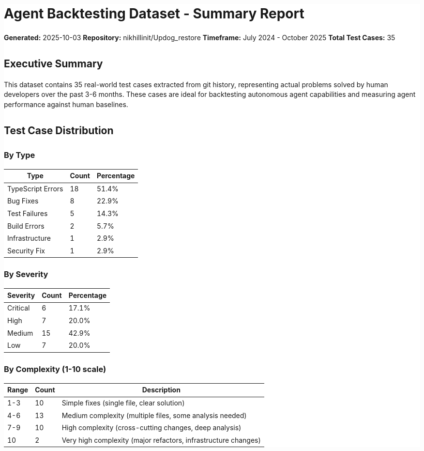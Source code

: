 # Agent Backtesting Dataset - Summary Report

**Generated:** 2025-10-03
**Repository:** nikhillinit/Updog_restore
**Timeframe:** July 2024 - October 2025
**Total Test Cases:** 35

## Executive Summary

This dataset contains 35 real-world test cases extracted from git history, representing actual problems solved by human developers over the past 3-6 months. These cases are ideal for backtesting autonomous agent capabilities and measuring agent performance against human baselines.

## Test Case Distribution

### By Type
| Type | Count | Percentage |
|------|-------|------------|
| TypeScript Errors | 18 | 51.4% |
| Bug Fixes | 8 | 22.9% |
| Test Failures | 5 | 14.3% |
| Build Errors | 2 | 5.7% |
| Infrastructure | 1 | 2.9% |
| Security Fix | 1 | 2.9% |

### By Severity
| Severity | Count | Percentage |
|----------|-------|------------|
| Critical | 6 | 17.1% |
| High | 7 | 20.0% |
| Medium | 15 | 42.9% |
| Low | 7 | 20.0% |

### By Complexity (1-10 scale)
| Range | Count | Description |
|-------|-------|-------------|
| 1-3 | 10 | Simple fixes (single file, clear solution) |
| 4-6 | 13 | Medium complexity (multiple files, some analysis needed) |
| 7-9 | 10 | High complexity (cross-cutting changes, deep analysis) |
| 10 | 2 | Very high complexity (major refactors, infrastructure changes) |
